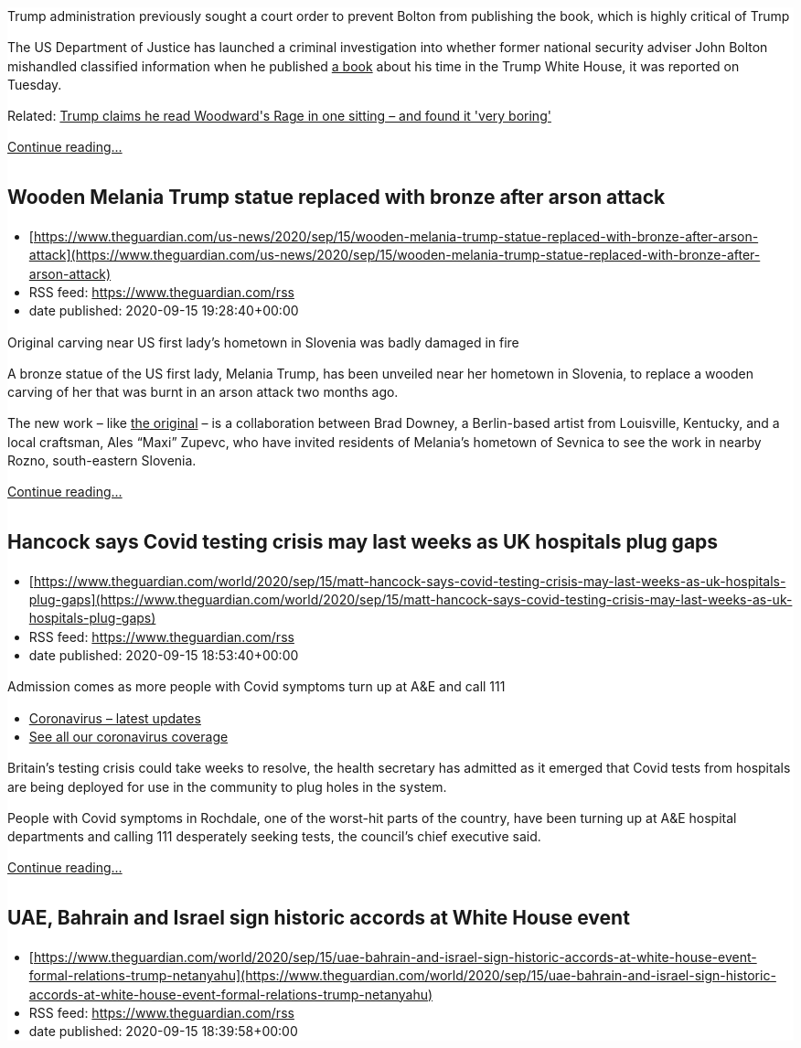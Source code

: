<p>Trump administration previously sought a court order to prevent Bolton from publishing the book, which is highly critical of Trump</p><p>The US Department of Justice has launched a criminal investigation into whether former national security adviser John Bolton mishandled classified information when he published <a href="https://www.theguardian.com/us-news/2020/jun/21/the-room-where-it-happened-review-john-bolton-donald-trump">a book</a> about his time in the Trump White House, it was reported on Tuesday.</p><p> <span>Related: </span><a href="https://www.theguardian.com/us-news/2020/sep/15/donald-trump-bob-woodward-book-rage-very-boring">Trump claims he read Woodward's Rage in one sitting – and found it 'very boring'</a> </p> <a href="https://www.theguardian.com/us-news/2020/sep/15/doj-launches-criminal-inquiry-john-bolton-book">Continue reading...</a>

## Wooden Melania Trump statue replaced with bronze after arson attack
 - [https://www.theguardian.com/us-news/2020/sep/15/wooden-melania-trump-statue-replaced-with-bronze-after-arson-attack](https://www.theguardian.com/us-news/2020/sep/15/wooden-melania-trump-statue-replaced-with-bronze-after-arson-attack)
 - RSS feed: https://www.theguardian.com/rss
 - date published: 2020-09-15 19:28:40+00:00

<p>Original carving near US first lady’s hometown in Slovenia was badly damaged in fire</p><p>A bronze statue of the US first lady, Melania Trump, has been unveiled near her hometown in Slovenia, to replace a wooden carving of her that was burnt in an arson attack two months ago.</p><p>The new work – like <a href="https://www.theguardian.com/us-news/2019/jul/05/melania-trump-statue-slovenia-sevnica">the original</a> – is a collaboration between Brad Downey, a Berlin-based artist from Louisville, Kentucky, and a local craftsman, Ales “Maxi” Zupevc, who have invited residents of Melania’s hometown of Sevnica to see the work in nearby Rozno, south-eastern Slovenia.</p> <a href="https://www.theguardian.com/us-news/2020/sep/15/wooden-melania-trump-statue-replaced-with-bronze-after-arson-attack">Continue reading...</a>

## Hancock says Covid testing crisis may last weeks as UK hospitals plug gaps
 - [https://www.theguardian.com/world/2020/sep/15/matt-hancock-says-covid-testing-crisis-may-last-weeks-as-uk-hospitals-plug-gaps](https://www.theguardian.com/world/2020/sep/15/matt-hancock-says-covid-testing-crisis-may-last-weeks-as-uk-hospitals-plug-gaps)
 - RSS feed: https://www.theguardian.com/rss
 - date published: 2020-09-15 18:53:40+00:00

<p>Admission comes as more people with Covid symptoms turn up at A&amp;E and call 111</p><ul><li><a href="https://www.theguardian.com/world/series/coronavirus-live/latest">Coronavirus – latest updates</a></li><li><a href="https://www.theguardian.com/world/coronavirus-outbreak">See all our coronavirus coverage</a></li></ul><p>Britain’s testing crisis could take weeks to resolve, the health secretary has admitted as it emerged that Covid tests from hospitals are being deployed for use in the community to plug holes in the system.</p><p>People with Covid symptoms in Rochdale, one of the worst-hit parts of the country, have been turning up at A&amp;E hospital departments and calling 111 desperately seeking tests, the council’s chief executive said.</p> <a href="https://www.theguardian.com/world/2020/sep/15/matt-hancock-says-covid-testing-crisis-may-last-weeks-as-uk-hospitals-plug-gaps">Continue reading...</a>

## UAE, Bahrain and Israel sign historic accords at White House event
 - [https://www.theguardian.com/world/2020/sep/15/uae-bahrain-and-israel-sign-historic-accords-at-white-house-event-formal-relations-trump-netanyahu](https://www.theguardian.com/world/2020/sep/15/uae-bahrain-and-israel-sign-historic-accords-at-white-house-event-formal-relations-trump-netanyahu)
 - RSS feed: https://www.theguardian.com/rss
 - date published: 2020-09-15 18:39:58+00:00
